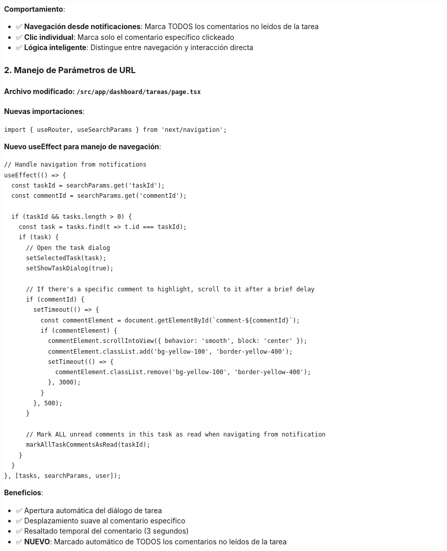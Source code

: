 **Comportamiento**:
- ✅ **Navegación desde notificaciones**: Marca TODOS los comentarios no leídos de la tarea
- ✅ **Clic individual**: Marca solo el comentario específico clickeado
- ✅ **Lógica inteligente**: Distingue entre navegación y interacción directa

### 2. Manejo de Parámetros de URL

#### **Archivo modificado**: `/src/app/dashboard/tareas/page.tsx`

**Nuevas importaciones**:
```tsx
import { useRouter, useSearchParams } from 'next/navigation';
```

**Nuevo useEffect para manejo de navegación**:
```tsx
// Handle navigation from notifications
useEffect(() => {
  const taskId = searchParams.get('taskId');
  const commentId = searchParams.get('commentId');
  
  if (taskId && tasks.length > 0) {
    const task = tasks.find(t => t.id === taskId);
    if (task) {
      // Open the task dialog
      setSelectedTask(task);
      setShowTaskDialog(true);
      
      // If there's a specific comment to highlight, scroll to it after a brief delay
      if (commentId) {
        setTimeout(() => {
          const commentElement = document.getElementById(`comment-${commentId}`);
          if (commentElement) {
            commentElement.scrollIntoView({ behavior: 'smooth', block: 'center' });
            commentElement.classList.add('bg-yellow-100', 'border-yellow-400');
            setTimeout(() => {
              commentElement.classList.remove('bg-yellow-100', 'border-yellow-400');
            }, 3000);
          }
        }, 500);
      }
      
      // Mark ALL unread comments in this task as read when navigating from notification
      markAllTaskCommentsAsRead(taskId);
    }
  }
}, [tasks, searchParams, user]);
```

**Beneficios**:
- ✅ Apertura automática del diálogo de tarea
- ✅ Desplazamiento suave al comentario específico
- ✅ Resaltado temporal del comentario (3 segundos)
- ✅ **NUEVO**: Marcado automático de TODOS los comentarios no leídos de la tarea
